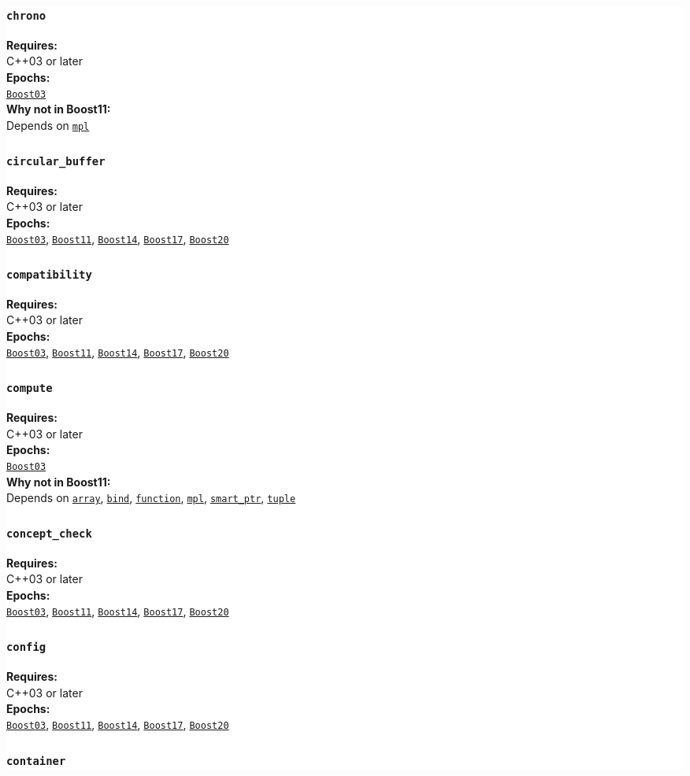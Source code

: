 ### `chrono`

**Requires:**  
C++03 or later  
**Epochs:**  
[`Boost03`](#boost03)  
**Why not in Boost11:**  
Depends on [`mpl`](#mpl)  

### `circular_buffer`

**Requires:**  
C++03 or later  
**Epochs:**  
[`Boost03`](#boost03), [`Boost11`](#boost11), [`Boost14`](#boost14), [`Boost17`](#boost17), [`Boost20`](#boost20)  

### `compatibility`

**Requires:**  
C++03 or later  
**Epochs:**  
[`Boost03`](#boost03), [`Boost11`](#boost11), [`Boost14`](#boost14), [`Boost17`](#boost17), [`Boost20`](#boost20)  

### `compute`

**Requires:**  
C++03 or later  
**Epochs:**  
[`Boost03`](#boost03)  
**Why not in Boost11:**  
Depends on [`array`](#array), [`bind`](#bind), [`function`](#function), [`mpl`](#mpl), [`smart_ptr`](#smart_ptr), [`tuple`](#tuple)  

### `concept_check`

**Requires:**  
C++03 or later  
**Epochs:**  
[`Boost03`](#boost03), [`Boost11`](#boost11), [`Boost14`](#boost14), [`Boost17`](#boost17), [`Boost20`](#boost20)  

### `config`

**Requires:**  
C++03 or later  
**Epochs:**  
[`Boost03`](#boost03), [`Boost11`](#boost11), [`Boost14`](#boost14), [`Boost17`](#boost17), [`Boost20`](#boost20)  

### `container`
